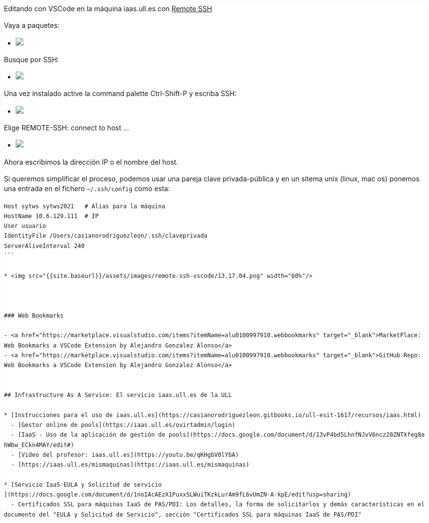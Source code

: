Editando con VSCode en la máquina iaas.ull.es con [Remote SSH](https://code.visualstudio.com/docs/remote/ssh)

Vaya a paquetes:

* <img src="{{site.baseurl}}/assets/images/remote-ssh-vscode/13.06.52.png " width="60%"/>

Busque por SSH:

* <img src="{{site.baseurl}}/assets/images/remote-ssh-vscode/13.07.05.png " width="60%"/>

Una vez instalado active la command palette Ctrl-Shift-P y escriba SSH:

* <img src="{{site.baseurl}}/assets/images/remote-ssh-vscode/13.10.42.png " width="60%"/>

Elige REMOTE-SSH: connect to host ...

* <img src="{{site.baseurl}}/assets/images/remote-ssh-vscode/13.11.16.png " width="60%"/>

Ahora escribimos la dirección IP o el nombre del host. 

 
Si queremos simplificar el proceso, podemos usar una pareja clave privada-pública y en un sitema unix (linux, mac os) ponemos una entrada en el fichero `~/.ssh/config` como esta:

````
Host sytws sytws2021   # Alias para la máquina
HostName 10.6.129.111  # IP 
User usuario           
IdentityFile /Users/casianorodriguezleon/.ssh/claveprivada
ServerAliveInterval 240
```

* <img src="{{site.baseurl}}/assets/images/remote-ssh-vscode/13.17.04.png" width="60%"/>



### Web Bookmarks

- <a href="https://marketplace.visualstudio.com/items?itemName=alu0100997910.webbookmarks" target="_blank">MarketPlace: Web Bookmarks a VSCode Extension by Alejandro Gonzalez Alonso</a> 
- <a href="https://marketplace.visualstudio.com/items?itemName=alu0100997910.webbookmarks" target="_blank">GitHub Repo: Web Bookmarks a VSCode Extension by Alejandro Gonzalez Alonso</a> 


## Infrastructure As A Service: El servicio iaas.ull.es de la ULL

* [Instrucciones para el uso de iaas.ull.es](https://casianorodriguezleon.gitbooks.io/ull-esit-1617/recursos/iaas.html)
  - [Gestor online de pools](https://iaas.ull.es/ovirtadmin/login) 
  - [IaaS - Uso de la aplicación de gestión de pools](https://docs.google.com/document/d/13vP4bd5LhnfNJvV6ncz20ZNTXfeg8ehWbw_ECkn4MAY/edit#)
  - [Video del profesor: iaas.ull.es](https://youtu.be/qKHgbV0lYbA)
  - [https://iaas.ull.es/mismaquinas](https://iaas.ull.es/mismaquinas) 

* [Servicio IaaS EULA y Solicitud de servicio
](https://docs.google.com/document/d/1noIAcAEzX1PuxxSLWuiTKzkLurAm9fL6vUmZN-A-kpE/edit?usp=sharing)
  - Certificados SSL para máquinas IaaS de PAS/PDI: Los detalles, la forma de solicitarlos y demás características en el documento del "EULA y Solicitud de Servicio", sección "Certificados SSL para máquinas IaaS de PAS/PDI"
